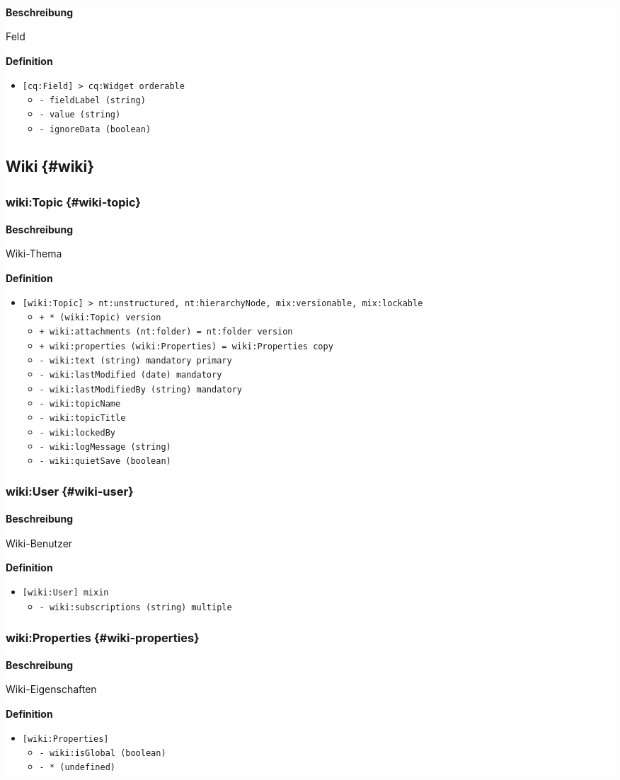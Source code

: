 **Beschreibung**

Feld

**Definition**

* `[cq:Field] > cq:Widget orderable`
   * `- fieldLabel (string)`
   * `- value (string)`
   * `- ignoreData (boolean)`

## Wiki {#wiki}

### wiki:Topic {#wiki-topic}

**Beschreibung**

Wiki-Thema

**Definition**

* `[wiki:Topic] > nt:unstructured, nt:hierarchyNode, mix:versionable, mix:lockable`
   * `+ * (wiki:Topic) version`
   * `+ wiki:attachments (nt:folder) = nt:folder version`
   * `+ wiki:properties (wiki:Properties) = wiki:Properties copy`
   * `- wiki:text (string) mandatory primary`
   * `- wiki:lastModified (date) mandatory`
   * `- wiki:lastModifiedBy (string) mandatory`
   * `- wiki:topicName`
   * `- wiki:topicTitle`
   * `- wiki:lockedBy`
   * `- wiki:logMessage (string)`
   * `- wiki:quietSave (boolean)`

### wiki:User {#wiki-user}

**Beschreibung**

Wiki-Benutzer

**Definition**

* `[wiki:User] mixin`
   * `- wiki:subscriptions (string) multiple`

### wiki:Properties {#wiki-properties}

**Beschreibung**

Wiki-Eigenschaften

**Definition**

* `[wiki:Properties]`
   * `- wiki:isGlobal (boolean)`
   * `- * (undefined)`
